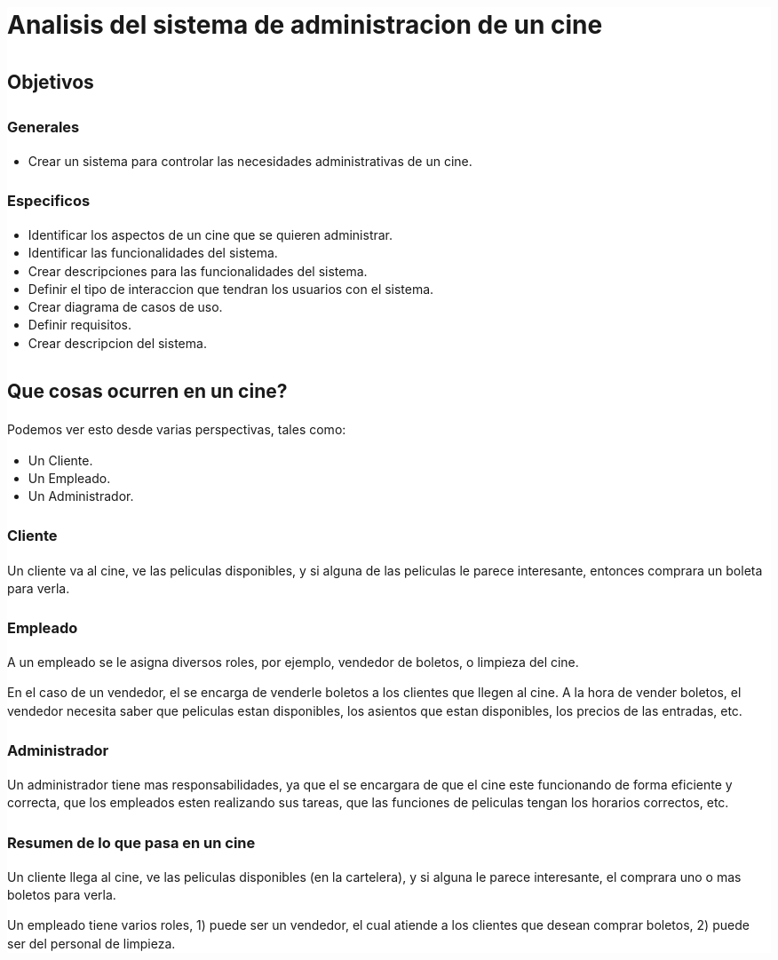 # Analisis del sistema de administracion de un cine

## Objetivos

### Generales

- Crear un sistema para controlar las necesidades administrativas de un cine.

### Especificos

- Identificar los aspectos de un cine que se quieren administrar.
- Identificar las funcionalidades del sistema.
- Crear descripciones para las funcionalidades del sistema.
- Definir el tipo de interaccion que tendran los usuarios con el sistema.
- Crear diagrama de casos de uso.
- Definir requisitos.
- Crear descripcion del sistema.

## Que cosas ocurren en un cine?

Podemos ver esto desde varias perspectivas, tales como:

- Un Cliente.
- Un Empleado.
- Un Administrador.

### Cliente

Un cliente va al cine, ve las peliculas disponibles, y si alguna de las peliculas le parece interesante, entonces comprara un boleta para verla.

### Empleado

A un empleado se le asigna diversos roles, por ejemplo, vendedor de boletos, o limpieza del cine.

En el caso de un vendedor, el se encarga de venderle boletos a los clientes que llegen al cine. A la hora de vender boletos, el vendedor necesita saber que peliculas estan disponibles, los asientos que estan disponibles, los precios de las entradas, etc.

### Administrador

Un administrador tiene mas responsabilidades, ya que el se encargara de que el cine este funcionando de forma eficiente y correcta, que los empleados esten realizando sus tareas, que las funciones de peliculas tengan los horarios correctos, etc.

### Resumen de lo que pasa en un cine

Un cliente llega al cine, ve las peliculas disponibles (en la cartelera), y si alguna le parece interesante, el comprara uno o mas boletos para verla.

Un empleado tiene varios roles, 1) puede ser un vendedor, el cual atiende a los clientes que desean comprar boletos, 2) puede ser del personal de limpieza.
